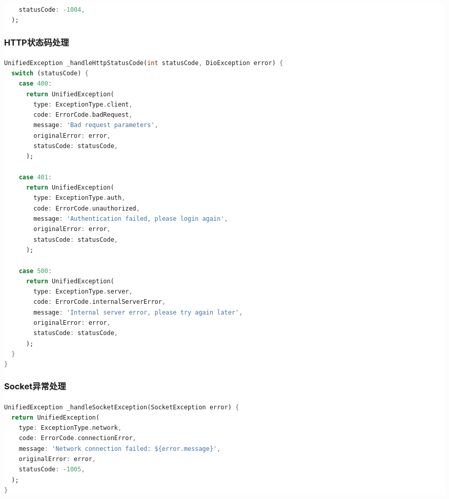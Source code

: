 ```dart
    statusCode: -1004,
  );
```

### HTTP状态码处理
```dart
UnifiedException _handleHttpStatusCode(int statusCode, DioException error) {
  switch (statusCode) {
    case 400:
      return UnifiedException(
        type: ExceptionType.client,
        code: ErrorCode.badRequest,
        message: 'Bad request parameters',
        originalError: error,
        statusCode: statusCode,
      );
      
    case 401:
      return UnifiedException(
        type: ExceptionType.auth,
        code: ErrorCode.unauthorized,
        message: 'Authentication failed, please login again',
        originalError: error,
        statusCode: statusCode,
      );
      
    case 500:
      return UnifiedException(
        type: ExceptionType.server,
        code: ErrorCode.internalServerError,
        message: 'Internal server error, please try again later',
        originalError: error,
        statusCode: statusCode,
      );
  }
}
```

### Socket异常处理
```dart
UnifiedException _handleSocketException(SocketException error) {
  return UnifiedException(
    type: ExceptionType.network,
    code: ErrorCode.connectionError,
    message: 'Network connection failed: ${error.message}',
    originalError: error,
    statusCode: -1005,
  );
}
```

